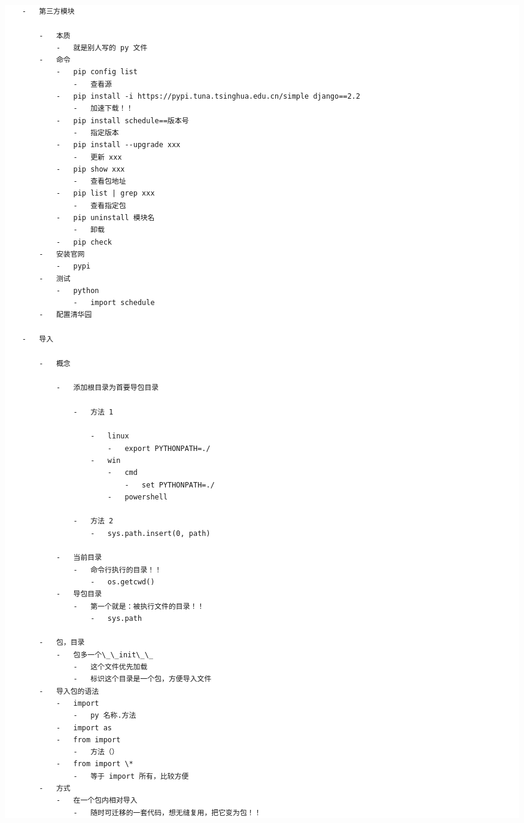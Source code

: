 
        -   第三方模块

            -   本质
                -   就是别人写的 py 文件
            -   命令
                -   pip config list
                    -   查看源
                -   pip install -i https://pypi.tuna.tsinghua.edu.cn/simple django==2.2
                    -   加速下载！！
                -   pip install schedule==版本号
                    -   指定版本
                -   pip install --upgrade xxx
                    -   更新 xxx
                -   pip show xxx
                    -   查看包地址
                -   pip list | grep xxx
                    -   查看指定包
                -   pip uninstall 模块名
                    -   卸载
                -   pip check
            -   安装官网
                -   pypi
            -   测试
                -   python
                    -   import schedule
            -   配置清华园

        -   导入

            -   概念

                -   添加根目录为首要导包目录

                    -   方法 1

                        -   linux
                            -   export PYTHONPATH=./
                        -   win
                            -   cmd
                                -   set PYTHONPATH=./
                            -   powershell

                    -   方法 2
                        -   sys.path.insert(0, path)

                -   当前目录
                    -   命令行执行的目录！！
                        -   os.getcwd()
                -   导包目录
                    -   第一个就是：被执行文件的目录！！
                        -   sys.path

            -   包，目录
                -   包多一个\_\_init\_\_
                    -   这个文件优先加载
                    -   标识这个目录是一个包，方便导入文件
            -   导入包的语法
                -   import
                    -   py 名称.方法
                -   import as
                -   from import
                    -   方法（）
                -   from import \*
                    -   等于 import 所有，比较方便
            -   方式
                -   在一个包内相对导入
                    -   随时可迁移的一套代码，想无缝复用，把它变为包！！